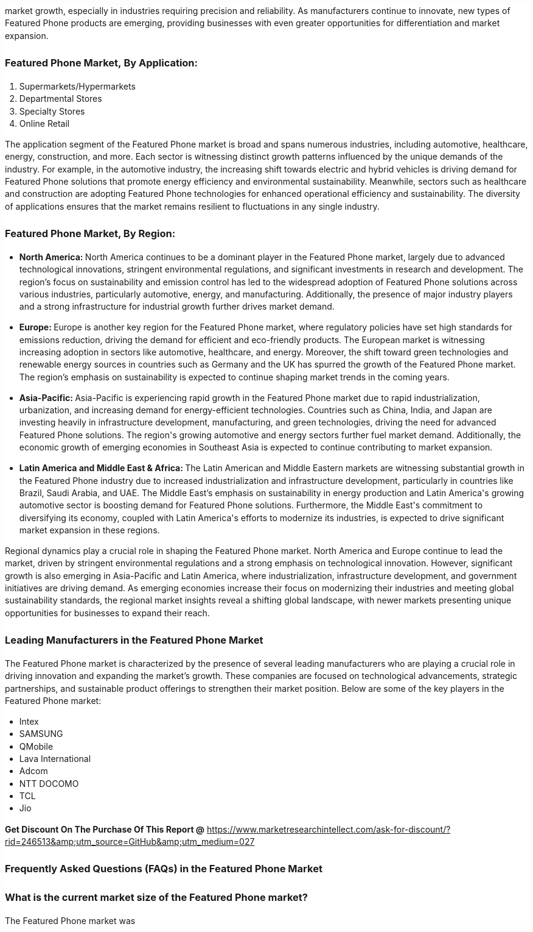 market growth, especially in industries requiring precision and reliability. As manufacturers continue to innovate, new types of Featured Phone products are emerging, providing businesses with even greater opportunities for differentiation and market expansion.</p><h3>Featured Phone Market,&nbsp;By Application:</h3><ol><li>Supermarkets/Hypermarkets<li> Departmental Stores<li> Specialty Stores<li> Online Retail</li></ol><p>The application segment of the Featured Phone market is broad and spans numerous industries, including automotive, healthcare, energy, construction, and more. Each sector is witnessing distinct growth patterns influenced by the unique demands of the industry. For example, in the automotive industry, the increasing shift towards electric and hybrid vehicles is driving demand for Featured Phone solutions that promote energy efficiency and environmental sustainability. Meanwhile, sectors such as healthcare and construction are adopting Featured Phone technologies for enhanced operational efficiency and sustainability. The diversity of applications ensures that the market remains resilient to fluctuations in any single industry.</p><h3>Featured Phone Market, By Region:</h3><ul><li><p><strong>North America:&nbsp;</strong>North America continues to be a dominant player in the Featured Phone market, largely due to advanced technological innovations, stringent environmental regulations, and significant investments in research and development. The region&rsquo;s focus on sustainability and emission control has led to the widespread adoption of Featured Phone solutions across various industries, particularly automotive, energy, and manufacturing. Additionally, the presence of major industry players and a strong infrastructure for industrial growth further drives market demand.</p></li><li><p><strong><strong>Europe:&nbsp;</strong></strong>Europe is another key region for the Featured Phone market, where regulatory policies have set high standards for emissions reduction, driving the demand for efficient and eco-friendly products. The European market is witnessing increasing adoption in sectors like automotive, healthcare, and energy. Moreover, the shift toward green technologies and renewable energy sources in countries such as Germany and the UK has spurred the growth of the Featured Phone market. The region&rsquo;s emphasis on sustainability is expected to continue shaping market trends in the coming years.</p></li><li><p><strong><strong>Asia-Pacific:&nbsp;</strong></strong>Asia-Pacific is experiencing rapid growth in the Featured Phone market due to rapid industrialization, urbanization, and increasing demand for energy-efficient technologies. Countries such as China, India, and Japan are investing heavily in infrastructure development, manufacturing, and green technologies, driving the need for advanced Featured Phone solutions. The region's growing automotive and energy sectors further fuel market demand. Additionally, the economic growth of emerging economies in Southeast Asia is expected to continue contributing to market expansion.</p></li><li><p><strong><strong>Latin America and Middle East &amp; Africa:&nbsp;</strong></strong>The Latin American and Middle Eastern markets are witnessing substantial growth in the Featured Phone industry due to increased industrialization and infrastructure development, particularly in countries like Brazil, Saudi Arabia, and UAE. The Middle East&rsquo;s emphasis on sustainability in energy production and Latin America's growing automotive sector is boosting demand for Featured Phone solutions. Furthermore, the Middle East's commitment to diversifying its economy, coupled with Latin America's efforts to modernize its industries, is expected to drive significant market expansion in these regions.</p></li></ul><p>Regional dynamics play a crucial role in shaping the Featured Phone market. North America and Europe continue to lead the market, driven by stringent environmental regulations and a strong emphasis on technological innovation. However, significant growth is also emerging in Asia-Pacific and Latin America, where industrialization, infrastructure development, and government initiatives are driving demand. As emerging economies increase their focus on modernizing their industries and meeting global sustainability standards, the regional market insights reveal a shifting global landscape, with newer markets presenting unique opportunities for businesses to expand their reach.</p><h3><strong>Leading Manufacturers in the Featured Phone Market</strong></h3><p>The Featured Phone market is characterized by the presence of several leading manufacturers who are playing a crucial role in driving innovation and expanding the market&rsquo;s growth. These companies are focused on technological advancements, strategic partnerships, and sustainable product offerings to strengthen their market position. Below are some of the key players in the Featured Phone market:</p></div><div class="article-main__content" data-test-id="publishing-text-block"><ul><li><span class="">Intex<li> SAMSUNG<li> QMobile<li> Lava International<li> Adcom<li> NTT DOCOMO<li> TCL<li> Jio</span></li></ul></div><div class="article-main__content" data-test-id="publishing-text-block"><p><span class="font-[700]"><strong>Get Discount On The Purchase Of This Report @</strong> <a href="https://www.marketresearchintellect.com/ask-for-discount/?rid=246513&amp;utm_source=GitHub&amp;utm_medium=027" data-fr-linked="true">https://www.marketresearchintellect.com/ask-for-discount/?rid=246513&amp;utm_source=GitHub&amp;utm_medium=027</a></span></p></div><div class="article-main__content" data-test-id="publishing-text-block"><h3><strong>Frequently Asked Questions (FAQs) in the Featured Phone Market</strong></h3><h3><strong>What is the current market size of the Featured Phone market?</strong></h3><p>The Featured Phone market was